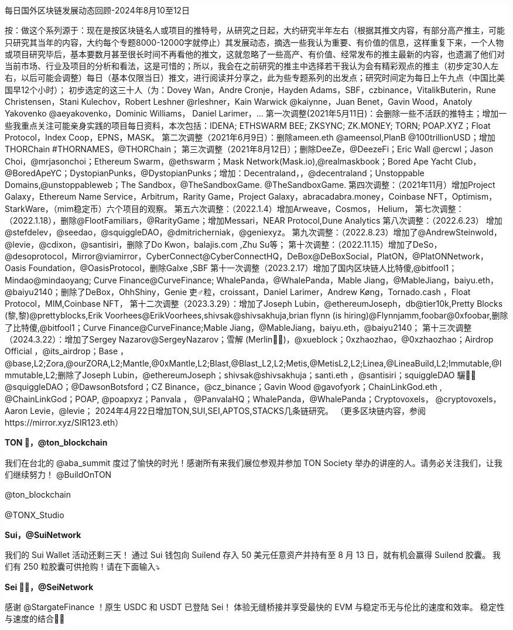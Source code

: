 每日国外区块链发展动态回顾-2024年8月10至12日

按：做这个系列源于：现在是按区块链名人或项目的推特号，从研究之日起，大约研究半年左右（根据其推文内容，有部分高产推主，可能只研究其当年的内容，大约每个专题8000-12000字就停止）其发展动态，摘选一些我认为重要、有价值的信息，这样重复下来，一个人物或项目研究毕后，基本要数月甚至很长时间不再看他的推文，这就忽略了一些高产、有价值、经常发布的推主最新的内容，也遗漏了他们对当前市场、行业及项目的分析和看法，这是可惜的；所以，我会在之前研究的推主中选择若干我认为会有精彩观点的推主（初步定30人左右，以后可能会调整）每日（基本仅限当日）推文，进行阅读并分享之，此为些专题系列的出发点；研究时间定为每日上午九点（中国比美国早12个小时）； 初步选定的这三十人（为：Dovey Wan，Andre Cronje，Hayden Adams，SBF，czbinance，VitalikButerin，Rune Christensen，Stani Kulechov，Robert Leshner @rleshner，Kain Warwick @kaiynne，Juan Benet，Gavin Wood，Anatoly Yakovenko @aeyakovenko，Dominic Williams， Daniel Larimer，... 第一次调整(2021年5月11日)：会删除一些不活跃的推特主；增加一些我重点关注可能亲身实践的项目每日资料，本次包括：IDENA; ETHSWARM BEE; ZKSYNC; ZK.MONEY; TORN; POAP.XYZ；Float Protocol，Index Coop，EPNS，MASK。 第二次调整（2021年6月9日）：删除ameen.eth @ameensol,PlanB @100trillionUSD；增加THORChain #THORNAMES，@THORChain； 第三次调整（2021年8月12日）；删除DeeZe，@DeezeFi；Eric Wall @ercwl；Jason Choi，@mrjasonchoi；Ethereum Swarm，@ethswarm；Mask Network(Mask.io),@realmaskbook；Bored Ape Yacht Club，@BoredApeYC；DystopianPunks，@DystopianPunks；增加：Decentraland，，@decentraland；Unstoppable Domains,@unstoppableweb；The Sandbox，@TheSandboxGame. @TheSandboxGame. 第四次调整：（2021年11月）增加Project Galaxy，Ethereum Name Service，Arbitrum，Rarity Game，Project Galaxy，abracadabra.money，Coinbase NFT，Optimism，StarkWare，（mim稳定币）六个项目的观察。 第五六次调整：（2022.1.4）增加Arweave，Cosmos， Helium， 第七次调整：（2022.1.18），删除@FlootFamiliars，@RarityGame；增加Messari，NEAR Protocol,Dune Analytics 第八次调整：（2022.6.23） 增加@stefdelev，@seedao，@squiggleDAO，@dmitricherniak，@geniexyz。 第九次调整：（2022.8.23）增加了@AndrewSteinwold，@levie，@cdixon，@santisiri，删除了Do Kwon，balajis.com ,Zhu Su等； 第十次调整：（2022.11.15）增加了DeSo，@desoprotocol，Mirror@viamirror，CyberConnect@CyberConnectHQ，DeBox@DeBoxSocial，PlatON，@PlatONNetwork，Oasis Foundation，@OasisProtocol，删除Galxe ,SBF 第十一次调整（2023.2.17）增加了国内区块链人比特傻,@bitfool1；Mindao@mindaoyang; Curve Finance@CurveFinance; WhalePanda，@WhalePanda，Mable Jiang，@MableJiang，baiyu.eth，@baiyu2140；删除了DeBox，OhhShiny，Genie 吏‍♂️粒，croissant，Daniel Larimer，Andrew Køng，Tornado.cash ，Float Protocol，MIM,Coinbase NFT， 第十二次调整（2023.3.29）：增加了Joseph Lubin，@ethereumJoseph，db@tier10k,Pretty Blocks (黎,黎)@prettyblocks,Erik Voorhees@ErikVoorhees,shivsak@shivsakhuja,brian flynn (is hiring)@Flynnjamm,foobar@0xfoobar,删除了比特傻,@bitfool1；Curve Finance@CurveFinance;Mable Jiang，@MableJiang，baiyu.eth，@baiyu2140； 
第十三次调整（2024.3.22）：增加了Sergey Nazarov@SergeyNazarov；雪解 (Merlin🔮🧙)，@xueblock；0xzhaozhao，@0xzhaozhao；Airdrop Official ，@its_airdrop；Base ，@base,L2;Zora,@ourZORA,L2;Mantle,@0xMantle,L2;Blast,@Blast_L2,L2;Metis,@MetisL2,L2;Linea,@LineaBuild,L2;Immutable,@Immutable,L2;删除了Joseph Lubin，@ethereumJoseph；shivsak@shivsakhuja；santi.eth ，@santisiri；squiggleDAO 驪，@squiggleDAO；@DawsonBotsford；CZ Binance，@cz_binance；Gavin Wood @gavofyork；ChainLinkGod.eth , @ChainLinkGod；POAP, @poapxyz；Panvala ， @PanvalaHQ；WhalePanda，@WhalePanda；Cryptovoxels， @cryptovoxels，Aaron Levie，@levie； 2024年4月22日增加TON,SUI,SEI,APTOS,STACKS几条链研究。
（更多区块链内容，参阅https://mirror.xyz/SIR123.eth）


**TON 💎，@ton_blockchain**

我们在台北的
@aba_summit
度过了愉快的时光！感谢所有来我们展位参观并参加 TON Society 举办的讲座的人。请务必关注我们，让我们继续努力！ 
@BuildOnTON
 
@ton_blockchain
 
@TONX_Studio

**Sui，@SuiNetwork**

我们的 Sui Wallet 活动还剩三天！
通过 Sui 钱包向 Suilend 存入 50 美元任意资产并持有至 8 月 13 日，就有机会赢得 Suilend 胶囊。
我们有 250 粒胶囊可供抢购！请在下面输入⤵️

**Sei 🔴💨，@SeiNetwork**

感谢
@StargateFinance
 ！原生 USDC 和 USDT 已登陆 Sei！
体验无缝桥接并享受最快的 EVM 与稳定币无与伦比的速度和效率。
稳定性与速度的结合🔴💨
